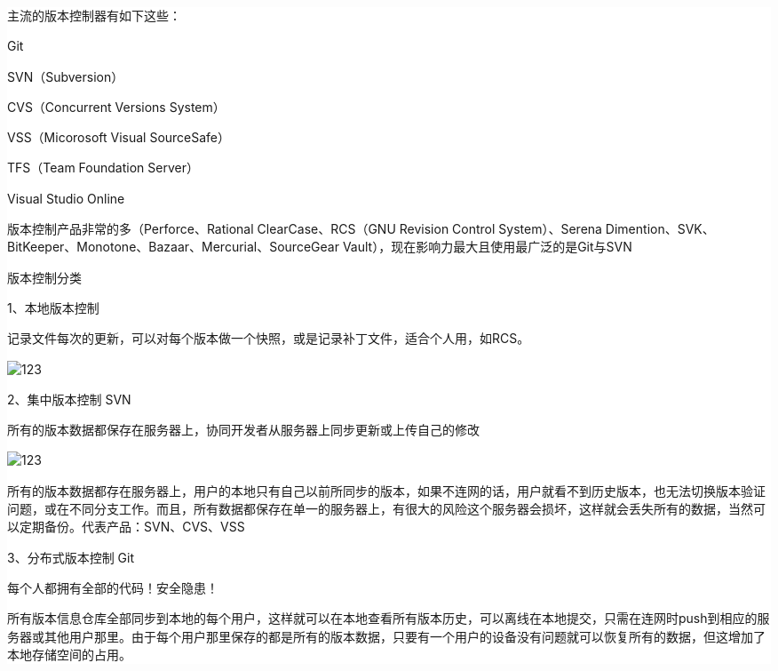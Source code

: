 主流的版本控制器有如下这些：



Git



SVN（Subversion）



CVS（Concurrent Versions System）



VSS（Micorosoft Visual SourceSafe）



TFS（Team Foundation Server）



Visual Studio Online



版本控制产品非常的多（Perforce、Rational ClearCase、RCS（GNU Revision Control System）、Serena Dimention、SVK、BitKeeper、Monotone、Bazaar、Mercurial、SourceGear Vault），现在影响力最大且使用最广泛的是Git与SVN



版本控制分类

1、本地版本控制



记录文件每次的更新，可以对每个版本做一个快照，或是记录补丁文件，适合个人用，如RCS。



![123](https://mmbiz.qpic.cn/mmbiz_png/uJDAUKrGC7Ksu8UlITwMlbX3kMGtZ9p0Dg3fHrbPqbNEOMO9GTjFhVaukMZWx54icS7eS2x8A7BEu0VB9ibwEhzQ/640?wx_fmt=png&wxfrom=5&wx_lazy=1&wx_co=1)



2、集中版本控制  SVN



所有的版本数据都保存在服务器上，协同开发者从服务器上同步更新或上传自己的修改



![123](https://mmbiz.qpic.cn/mmbiz_png/uJDAUKrGC7Ksu8UlITwMlbX3kMGtZ9p00V4uLaibxtZI9RLpq7tkSdlWiaF92AVeZ0ib9DicqBkS2poo5u8sEU2mCQ/640?wx_fmt=png&wxfrom=5&wx_lazy=1&wx_co=1)



所有的版本数据都存在服务器上，用户的本地只有自己以前所同步的版本，如果不连网的话，用户就看不到历史版本，也无法切换版本验证问题，或在不同分支工作。而且，所有数据都保存在单一的服务器上，有很大的风险这个服务器会损坏，这样就会丢失所有的数据，当然可以定期备份。代表产品：SVN、CVS、VSS



3、分布式版本控制  Git



每个人都拥有全部的代码！安全隐患！



所有版本信息仓库全部同步到本地的每个用户，这样就可以在本地查看所有版本历史，可以离线在本地提交，只需在连网时push到相应的服务器或其他用户那里。由于每个用户那里保存的都是所有的版本数据，只要有一个用户的设备没有问题就可以恢复所有的数据，但这增加了本地存储空间的占用。

